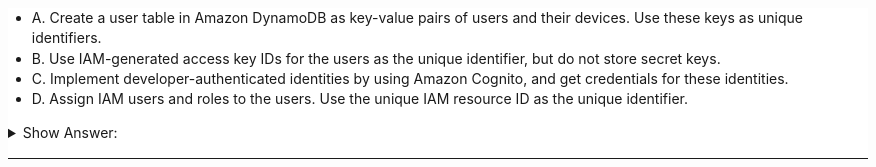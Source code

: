 - A. Create a user table in Amazon DynamoDB as key-value pairs of users and their devices. Use these keys as unique identifiers.
- B. Use IAM-generated access key IDs for the users as the unique identifier, but do not store secret keys.
- C. Implement developer-authenticated identities by using Amazon Cognito, and get credentials for these identities.
- D. Assign IAM users and roles to the users. Use the unique IAM resource ID as the unique identifier.

<details><summary>Show Answer:</summary></details>

---
